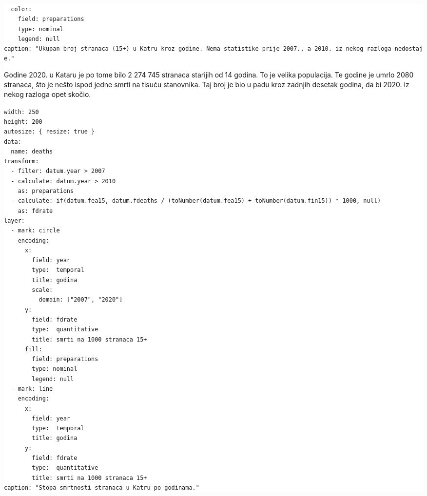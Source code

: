```vly
  color:
    field: preparations
    type: nominal
    legend: null
caption: "Ukupan broj stranaca (15+) u Katru kroz godine. Nema statistike prije 2007., a 2010. iz nekog razloga nedostaje."
```

Godine 2020. u Kataru je po tome bilo 2 274 745 stranaca starijih od 14 godina. To je velika populacija. Te godine je umrlo 2080 stranaca, što je nešto ispod jedne smrti na tisuću stanovnika. Taj broj je bio u padu kroz zadnjih desetak godina, da bi 2020. iz nekog razloga opet skočio.

```vly
width: 250
height: 200
autosize: { resize: true }
data:
  name: deaths
transform:
  - filter: datum.year > 2007
  - calculate: datum.year > 2010
    as: preparations
  - calculate: if(datum.fea15, datum.fdeaths / (toNumber(datum.fea15) + toNumber(datum.fin15)) * 1000, null)
    as: fdrate
layer:
  - mark: circle
    encoding:
      x:
        field: year
        type:  temporal
        title: godina
        scale:
          domain: ["2007", "2020"]        
      y:
        field: fdrate
        type:  quantitative
        title: smrti na 1000 stranaca 15+
      fill:
        field: preparations
        type: nominal
        legend: null
  - mark: line
    encoding:
      x:
        field: year
        type:  temporal
        title: godina
      y:
        field: fdrate
        type:  quantitative
        title: smrti na 1000 stranaca 15+
caption: "Stopa smrtnosti stranaca u Katru po godinama."
```
